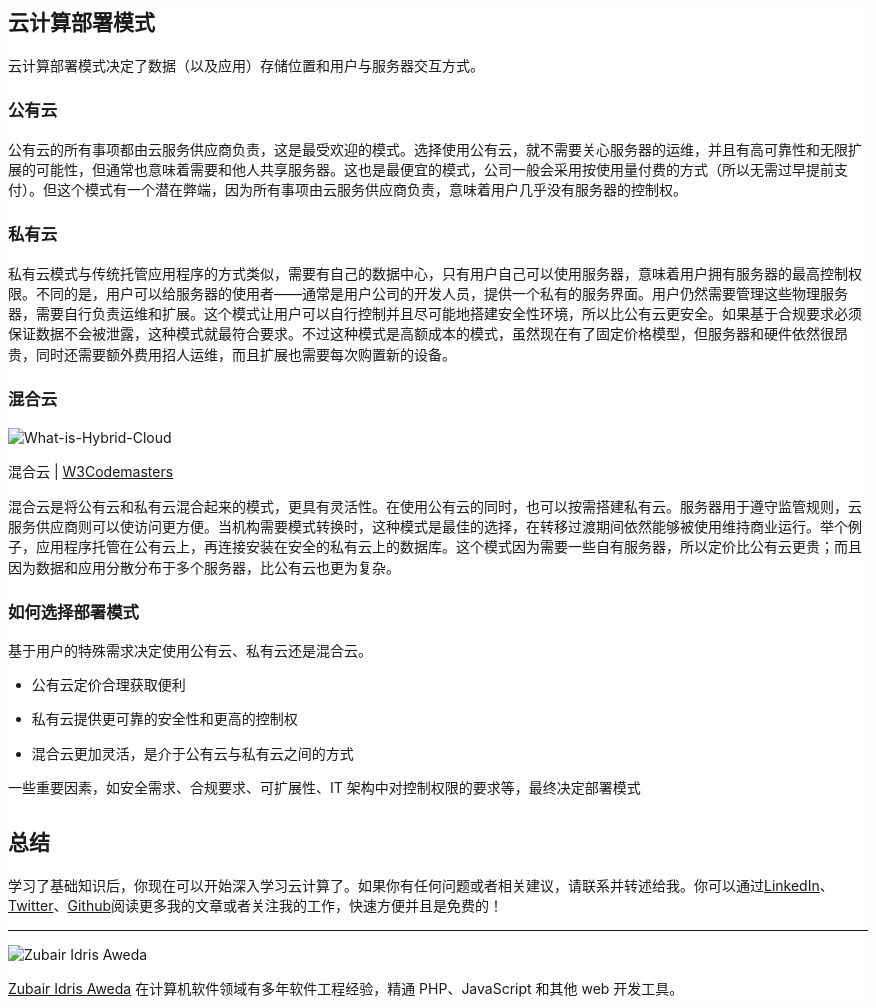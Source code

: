 <h2 id="cloud-deployment-models">云计算部署模式</h2>

云计算部署模式决定了数据（以及应用）存储位置和用户与服务器交互方式。
### 公有云


公有云的所有事项都由云服务供应商负责，这是最受欢迎的模式。选择使用公有云，就不需要关心服务器的运维，并且有高可靠性和无限扩展的可能性，但通常也意味着需要和他人共享服务器。这也是最便宜的模式，公司一般会采用按使用量付费的方式（所以无需过早提前支付）。但这个模式有一个潜在弊端，因为所有事项由云服务供应商负责，意味着用户几乎没有服务器的控制权。
### 私有云


私有云模式与传统托管应用程序的方式类似，需要有自己的数据中心，只有用户自己可以使用服务器，意味着用户拥有服务器的最高控制权限。不同的是，用户可以给服务器的使用者——通常是用户公司的开发人员，提供一个私有的服务界面。用户仍然需要管理这些物理服务器，需要自行负责运维和扩展。这个模式让用户可以自行控制并且尽可能地搭建安全性环境，所以比公有云更安全。如果基于合规要求必须保证数据不会被泄露，这种模式就最符合要求。不过这种模式是高额成本的模式，虽然现在有了固定价格模型，但服务器和硬件依然很昂贵，同时还需要额外费用招人运维，而且扩展也需要每次购置新的设备。
### 混合云

![What-is-Hybrid-Cloud](https://www.freecodecamp.org/news/content/images/2022/05/What-is-Hybrid-Cloud.jpeg)

混合云 | [W3Codemasters](https://www.google.com/url?sa=i&url=https%3A%2F%2Fw3codemasters.in%2Fwhat-is-hybrid-cloud-benefits-of-a-unified-hybrid-cloud-platform%2F&psig=AOvVaw3ekfLv5gwNG2kjXGoFfWA4&ust=1652833178148000&source=images&cd=vfe&ved=0CA0QjhxqFwoTCPj5qKKp5fcCFQAAAAAdAAAAABAI)


混合云是将公有云和私有云混合起来的模式，更具有灵活性。在使用公有云的同时，也可以按需搭建私有云。服务器用于遵守监管规则，云服务供应商则可以使访问更方便。当机构需要模式转换时，这种模式是最佳的选择，在转移过渡期间依然能够被使用维持商业运行。举个例子，应用程序托管在公有云上，再连接安装在安全的私有云上的数据库。这个模式因为需要一些自有服务器，所以定价比公有云更贵；而且因为数据和应用分散分布于多个服务器，比公有云也更为复杂。
### 如何选择部署模式


基于用户的特殊需求决定使用公有云、私有云还是混合云。

-   公有云定价合理获取便利

-   私有云提供更可靠的安全性和更高的控制权

-   混合云更加灵活，是介于公有云与私有云之间的方式


一些重要因素，如安全需求、合规要求、可扩展性、IT 架构中对控制权限的要求等，最终决定部署模式
## **总结**


学习了基础知识后，你现在可以开始深入学习云计算了。如果你有任何问题或者相关建议，请联系并转述给我。你可以通过[LinkedIn](https://www.linkedin.com/in/idris-aweda-zubair-5433121a3/)、[Twitter](https://twitter.com/AwedaIdris)、[Github](https://github.com/Zubs)阅读更多我的文章或者关注我的工作，快速方便并且是免费的！

---

![Zubair Idris Aweda](https://www.freecodecamp.org/news/content/images/size/w60/2023/02/IMG_6413-2.jpg)

[Zubair Idris Aweda](/news/author/zubair-idris-aweda/)
在计算机软件领域有多年软件工程经验，精通 PHP、JavaScript 和其他 web 开发工具。


